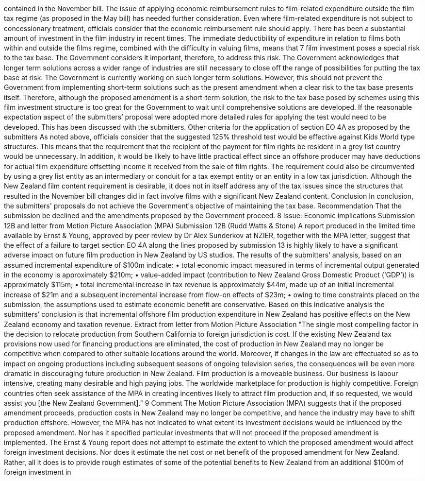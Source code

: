contained in the November bill. The issue of applying economic reimbursement rules to film-related expenditure outside the film tax regime (as proposed in the May bill) has needed further consideration. Even where film-related expenditure is not subject to concessionary treatment, officials consider that the economic reimbursement rule should apply. There has been a substantial amount of investment in the film industry in recent times. The immediate deductibility of expenditure in relation to films both within and outside the films regime, combined with the difficulty in valuing films, means that 7 film investment poses a special risk to the tax base. The Government considers it important, therefore, to address this risk. The Government acknowledges that longer term solutions across a wider range of industries are still necessary to close off the range of possibilities for putting the tax base at risk. The Government is currently working on such longer term solutions. However, this should not prevent the Government from implementing short-term solutions such as the present amendment when a clear risk to the tax base presents itself. Therefore, although the proposed amendment is a short-term solution, the risk to the tax base posed by schemes using this film investment structure is too great for the Government to wait until comprehensive solutions are developed. If the reasonable expectation aspect of the submitters’ proposal were adopted more detailed rules for applying the test would need to be developed. This has been discussed with the submitters. Other criteria for the application of section EO 4A as proposed by the submitters As noted above, officials consider that the suggested 125% threshold test would be effective against Kids World type structures. This means that the requirement that the recipient of the payment for film rights be resident in a grey list country would be unnecessary. In addition, it would be likely to have little practical effect since an offshore producer may have deductions for actual film expenditure offsetting income it received from the sale of film rights. The requirement could also be circumvented by using a grey list entity as an intermediary or conduit for a tax exempt entity or an entity in a low tax jurisdiction. Although the New Zealand film content requirement is desirable, it does not in itself address any of the tax issues since the structures that resulted in the November bill changes did in fact involve films with a significant New Zealand content. Conclusion In conclusion, the submitters' proposals do not achieve the Government's objective of maintaining the tax base. Recommendation That the submission be declined and the amendments proposed by the Government proceed. 8 Issue: Economic implications Submission 12B and letter from Motion Picture Association (MPA) Submission 12B (Rudd Watts & Stone) A report produced in the limited time available by Ernst & Young, approved by peer review by Dr Alex Sunderkov at NZIER, together with the MPA letter, suggest that the effect of a failure to target section EO 4A along the lines proposed by submission 13 is highly likely to have a significant adverse impact on future film production in New Zealand by US studios. The results of the submitters’ analysis, based on an assumed incremental expenditure of $100m indicate: • total economic impact measured in terms of incremental output generated in the economy is approximately $210m; • value-added impact (contribution to New Zealand Gross Domestic Product (‘GDP’)) is approximately $115m; • total incremental increase in tax revenue is approximately $44m, made up of an initial incremental increase of $21m and a subsequent incremental increase from flow-on effects of $23m; • owing to time constraints placed on the submission, the assumptions used to estimate economic benefit are conservative. Based on this indicative analysis the submitters’ conclusion is that incremental offshore film production expenditure in New Zealand has positive effects on the New Zealand economy and taxation revenue. Extract from letter from Motion Picture Association "The single most compelling factor in the decision to relocate production from Southern California to foreign jurisdiction is cost. If the existing New Zealand tax provisions now used for financing productions are eliminated, the cost of production in New Zealand may no longer be competitive when compared to other suitable locations around the world. Moreover, if changes in the law are effectuated so as to impact on ongoing productions including subsequent seasons of ongoing television series, the consequences will be even more dramatic in discouraging future production in New Zealand. Film production is a moveable business. Our business is labour intensive, creating many desirable and high paying jobs. The worldwide marketplace for production is highly competitive. Foreign countries often seek assistance of the MPA in creating incentives likely to attract film production and, if so requested, we would assist you \[the New Zealand Government\]." 9 Comment The Motion Picture Association (MPA) suggests that if the proposed amendment proceeds, production costs in New Zealand may no longer be competitive, and hence the industry may have to shift production offshore. However, the MPA has not indicated to what extent its investment decisions would be influenced by the proposed amendment. Nor has it specified particular investments that will not proceed if the proposed amendment is implemented. The Ernst & Young report does not attempt to estimate the extent to which the proposed amendment would affect foreign investment decisions. Nor does it estimate the net cost or net benefit of the proposed amendment for New Zealand. Rather, all it does is to provide rough estimates of some of the potential benefits to New Zealand from an additional $100m of foreign investment in